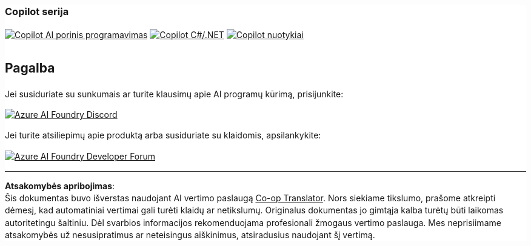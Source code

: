  
### Copilot serija
[![Copilot AI porinis programavimas](https://img.shields.io/badge/Copilot%20for%20AI%20Paired%20Programming-FACC15?style=for-the-badge&labelColor=E5E7EB&color=FACC15)](https://aka.ms/GitHubCopilotAI?WT.mc_id=academic-105485-koreyst)
[![Copilot C#/.NET](https://img.shields.io/badge/Copilot%20for%20C%23/.NET-FBBF24?style=for-the-badge&labelColor=E5E7EB&color=FBBF24)](https://github.com/microsoft/mastering-github-copilot-for-dotnet-csharp-developers?WT.mc_id=academic-105485-koreyst)
[![Copilot nuotykiai](https://img.shields.io/badge/Copilot%20Adventure-FDE68A?style=for-the-badge&labelColor=E5E7EB&color=FDE68A)](https://github.com/microsoft/CopilotAdventures?WT.mc_id=academic-105485-koreyst)


## Pagalba

Jei susiduriate su sunkumais ar turite klausimų apie AI programų kūrimą, prisijunkite:

[![Azure AI Foundry Discord](https://img.shields.io/badge/Discord-Azure_AI_Foundry_Community_Discord-blue?style=for-the-badge&logo=discord&color=5865f2&logoColor=fff)](https://aka.ms/foundry/discord)

Jei turite atsiliepimų apie produktą arba susiduriate su klaidomis, apsilankykite:

[![Azure AI Foundry Developer Forum](https://img.shields.io/badge/GitHub-Azure_AI_Foundry_Developer_Forum-blue?style=for-the-badge&logo=github&color=000000&logoColor=fff)](https://aka.ms/foundry/forum)

---

**Atsakomybės apribojimas**:  
Šis dokumentas buvo išverstas naudojant AI vertimo paslaugą [Co-op Translator](https://github.com/Azure/co-op-translator). Nors siekiame tikslumo, prašome atkreipti dėmesį, kad automatiniai vertimai gali turėti klaidų ar netikslumų. Originalus dokumentas jo gimtąja kalba turėtų būti laikomas autoritetingu šaltiniu. Dėl svarbios informacijos rekomenduojama profesionali žmogaus vertimo paslauga. Mes neprisiimame atsakomybės už nesusipratimus ar neteisingus aiškinimus, atsiradusius naudojant šį vertimą.